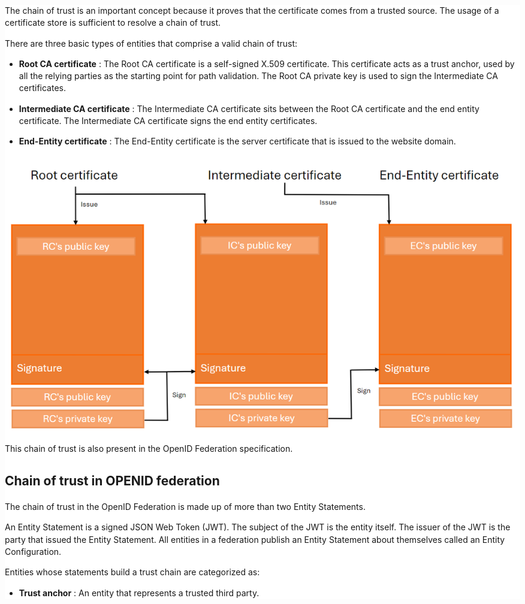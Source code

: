 The chain of trust is an important concept because it proves that the certificate comes from a trusted source. The usage of a certificate store is sufficient to resolve a chain of trust.

There are three basic types of entities that comprise a valid chain of trust:

* **Root CA certificate** : The Root CA certificate is a self-signed X.509 certificate. This certificate acts as a trust anchor, used by all the relying parties as the starting point for path validation. The Root CA private key is used to sign the Intermediate CA certificates.

* **Intermediate CA certificate** : The Intermediate CA certificate sits between the Root CA certificate and the end entity certificate. The Intermediate CA certificate signs the end entity certificates.

* **End-Entity certificate** : The End-Entity certificate is the server certificate that is issued to the website domain.

![Public Key Infrastructure](./images/pki.png)

This chain of trust is also present in the OpenID Federation specification.

## Chain of trust in OPENID federation

The chain of trust in the OpenID Federation is made up of more than two Entity Statements.

An Entity Statement is a signed JSON Web Token (JWT). The subject of the JWT is the entity itself. The issuer of the JWT is the party that issued the Entity Statement. All entities in a federation publish an Entity Statement about themselves called an Entity Configuration.

Entities whose statements build a trust chain are categorized as:

* **Trust anchor** : An entity that represents a trusted third party.
